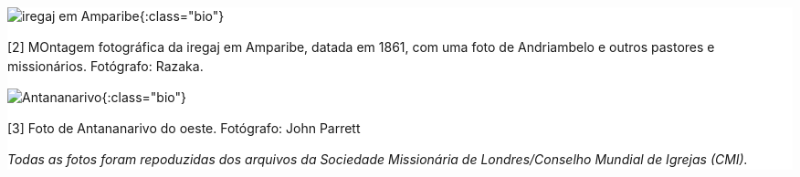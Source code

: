 ![iregaj em Amparibe](/images/bio-pics/madagascar/andriambelo/Amparibe-eglise.jpg){:class="bio"}

[2] MOntagem fotográfica da iregaj em Amparibe, datada em 1861, com uma foto de Andriambelo e outros pastores e missionários. Fotógrafo: Razaka.

![Antananarivo](/images/bio-pics/madagascar/andriambelo/Antananarivo.jpg){:class="bio"}

[3] Foto de Antananarivo do oeste. Fotógrafo: John Parrett

_Todas as fotos foram repoduzidas dos arquivos da Sociedade Missionária de Londres/Conselho Mundial de Igrejas (CMI)._
